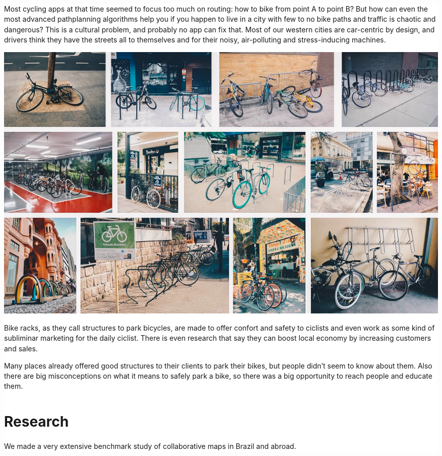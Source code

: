 Most cycling apps at that time seemed to focus too much on routing: how to bike from point A to point B? But how can even the most advanced pathplanning algorithms help you if you happen to live in a city with few to no bike paths and traffic is chaotic and dangerous? This is a cultural problem, and probably no app can fix that. Most of our western cities are car-centric by design, and drivers think they have the streets all to themselves and for their noisy, air-polluting and stress-inducing machines.

<jumbo caption="Examples of good and bad bike racks. Can you spot which is which?">
    <img src="./mosaic.png"/>
</jumbo>

Bike racks, as they call structures to park bicycles, are made to offer confort and safety to ciclists and even work as some kind of subliminar marketing for the daily ciclist. There is even research that say they can boost local economy by increasing customers and sales.

Many places already offered good structures to their clients to park their bikes, but people didn’t seem to know about them. Also there are big misconceptions on what it means to safely park a bike, so there was a big opportunity to reach people and educate them.


# Research

We made a very extensive benchmark study of collaborative maps in Brazil and abroad.

<jumbo>